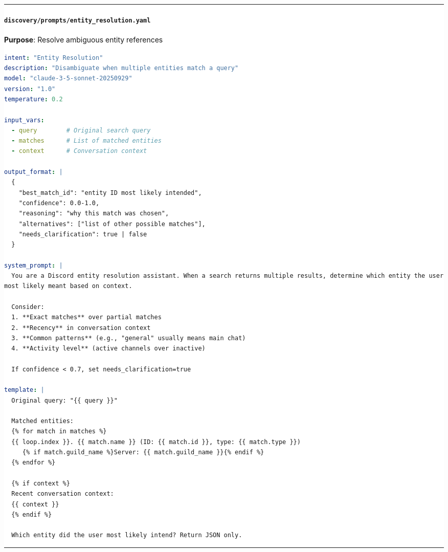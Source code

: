 ```yaml
```

---

#### `discovery/prompts/entity_resolution.yaml`
**Purpose**: Resolve ambiguous entity references

```yaml
intent: "Entity Resolution"
description: "Disambiguate when multiple entities match a query"
model: "claude-3-5-sonnet-20250929"
version: "1.0"
temperature: 0.2

input_vars:
  - query        # Original search query
  - matches      # List of matched entities
  - context      # Conversation context

output_format: |
  {
    "best_match_id": "entity ID most likely intended",
    "confidence": 0.0-1.0,
    "reasoning": "why this match was chosen",
    "alternatives": ["list of other possible matches"],
    "needs_clarification": true | false
  }

system_prompt: |
  You are a Discord entity resolution assistant. When a search returns multiple results, determine which entity the user most likely meant based on context.

  Consider:
  1. **Exact matches** over partial matches
  2. **Recency** in conversation context
  3. **Common patterns** (e.g., "general" usually means main chat)
  4. **Activity level** (active channels over inactive)

  If confidence < 0.7, set needs_clarification=true

template: |
  Original query: "{{ query }}"

  Matched entities:
  {% for match in matches %}
  {{ loop.index }}. {{ match.name }} (ID: {{ match.id }}, type: {{ match.type }})
     {% if match.guild_name %}Server: {{ match.guild_name }}{% endif %}
  {% endfor %}

  {% if context %}
  Recent conversation context:
  {{ context }}
  {% endif %}

  Which entity did the user most likely intend? Return JSON only.
```

---